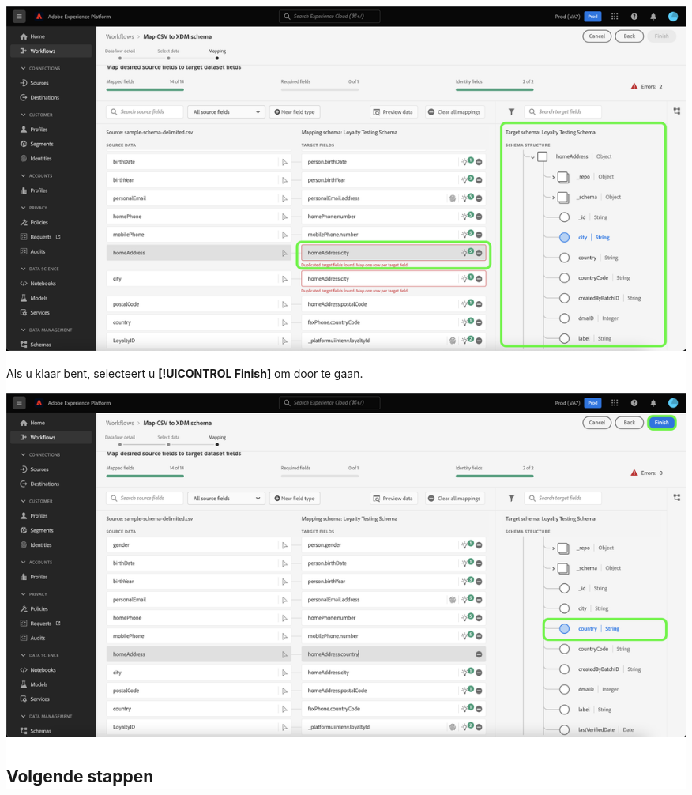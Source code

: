 ![ selecteren-doel-gebied ](../images/ui/mapping/select-target-field.png)

Als u klaar bent, selecteert u **[!UICONTROL Finish]** om door te gaan.

![ beëindigen ](../images/ui/mapping/finish.png)

## Volgende stappen

